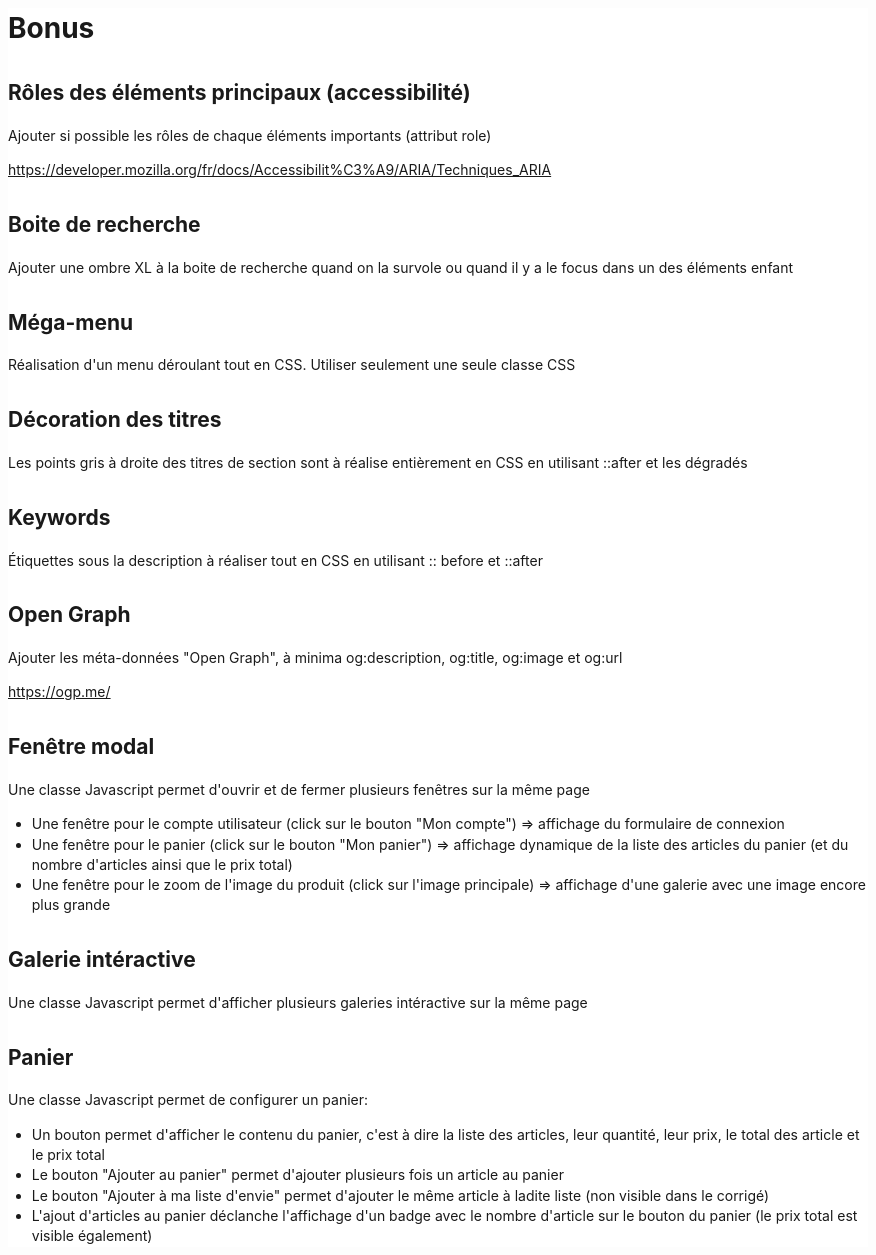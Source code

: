 # Bonus

## Rôles des éléments principaux (accessibilité)
Ajouter si possible les rôles de chaque éléments importants (attribut role)

https://developer.mozilla.org/fr/docs/Accessibilit%C3%A9/ARIA/Techniques_ARIA

## Boite de recherche
Ajouter une ombre XL à la boite de recherche quand on la survole ou quand il y a le focus dans un des éléments enfant

## Méga-menu
Réalisation d'un menu déroulant tout en CSS. Utiliser seulement une seule classe CSS

## Décoration des titres
Les points gris à droite des titres de section sont à réalise entièrement en CSS en utilisant ::after et les dégradés

## Keywords
Étiquettes sous la description à réaliser tout en CSS en utilisant :: before et ::after

## Open Graph
Ajouter les méta-données "Open Graph", à minima og:description, og:title, og:image et og:url

https://ogp.me/

## Fenêtre modal
Une classe Javascript permet d'ouvrir et de fermer plusieurs fenêtres sur la même page
- Une fenêtre pour le compte utilisateur (click sur le bouton "Mon compte") => affichage du formulaire de connexion
- Une fenêtre pour le panier (click sur le bouton "Mon panier") => affichage dynamique de la liste des articles du panier (et du nombre d'articles ainsi que le prix total)
- Une fenêtre pour le zoom de l'image du produit (click sur l'image principale) => affichage d'une galerie avec une image encore plus grande

## Galerie intéractive
Une classe Javascript permet d'afficher plusieurs galeries intéractive sur la même page

## Panier
Une classe Javascript permet de configurer un panier:
- Un bouton permet d'afficher le contenu du panier, c'est à dire la liste des articles, leur quantité, leur prix, le total des article et le prix total
- Le bouton "Ajouter au panier" permet d'ajouter plusieurs fois un article au panier
- Le bouton "Ajouter à ma liste d'envie" permet d'ajouter le même article à ladite liste (non visible dans le corrigé)
- L'ajout d'articles au panier déclanche l'affichage d'un badge avec le nombre d'article sur le bouton du panier (le prix total est visible également)
